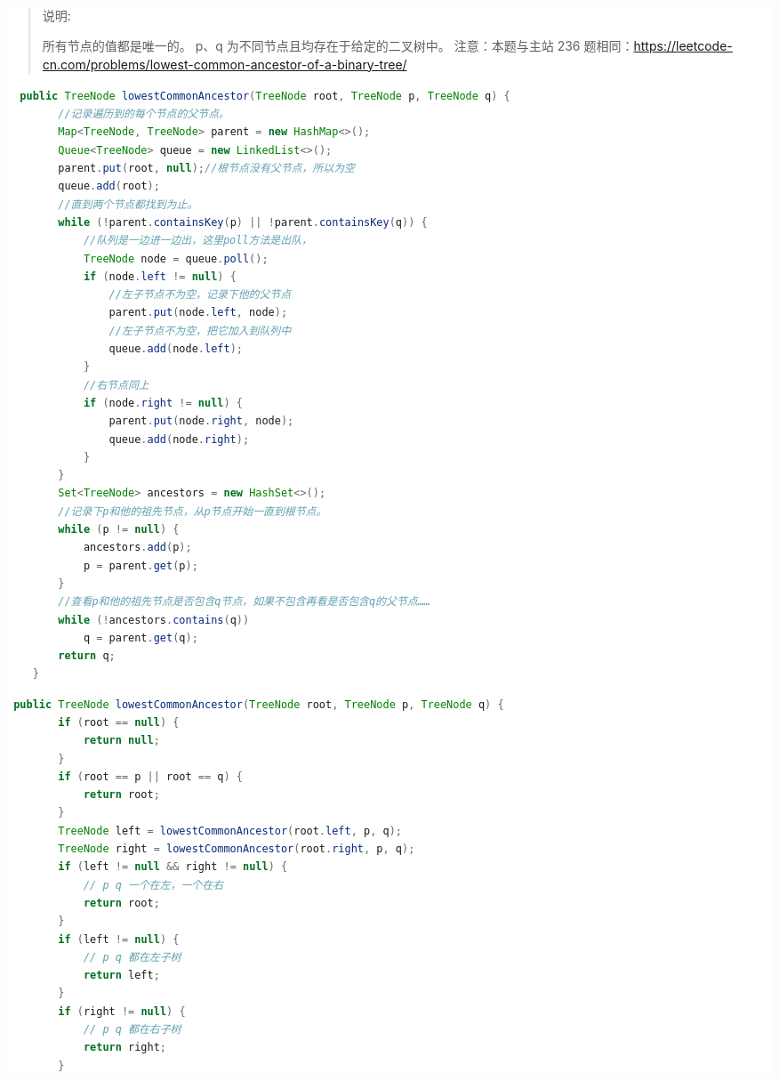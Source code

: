>
>  说明:
>
>  所有节点的值都是唯一的。
>  p、q 为不同节点且均存在于给定的二叉树中。
>  注意：本题与主站 236 题相同：https://leetcode-cn.com/problems/lowest-common-ancestor-of-a-binary-tree/

```java
  public TreeNode lowestCommonAncestor(TreeNode root, TreeNode p, TreeNode q) {
        //记录遍历到的每个节点的父节点。
        Map<TreeNode, TreeNode> parent = new HashMap<>();
        Queue<TreeNode> queue = new LinkedList<>();
        parent.put(root, null);//根节点没有父节点，所以为空
        queue.add(root);
        //直到两个节点都找到为止。
        while (!parent.containsKey(p) || !parent.containsKey(q)) {
            //队列是一边进一边出，这里poll方法是出队，
            TreeNode node = queue.poll();
            if (node.left != null) {
                //左子节点不为空，记录下他的父节点
                parent.put(node.left, node);
                //左子节点不为空，把它加入到队列中
                queue.add(node.left);
            }
            //右节点同上
            if (node.right != null) {
                parent.put(node.right, node);
                queue.add(node.right);
            }
        }
        Set<TreeNode> ancestors = new HashSet<>();
        //记录下p和他的祖先节点，从p节点开始一直到根节点。
        while (p != null) {
            ancestors.add(p);
            p = parent.get(p);
        }
        //查看p和他的祖先节点是否包含q节点，如果不包含再看是否包含q的父节点……
        while (!ancestors.contains(q))
            q = parent.get(q);
        return q;
    }
```

```java
 public TreeNode lowestCommonAncestor(TreeNode root, TreeNode p, TreeNode q) {
        if (root == null) {
            return null;
        }
        if (root == p || root == q) {
            return root;
        }
        TreeNode left = lowestCommonAncestor(root.left, p, q);
        TreeNode right = lowestCommonAncestor(root.right, p, q);
        if (left != null && right != null) {
            // p q 一个在左，一个在右
            return root;
        }
        if (left != null) {
            // p q 都在左子树
            return left;
        }
        if (right != null) {
            // p q 都在右子树
            return right;
        }
```